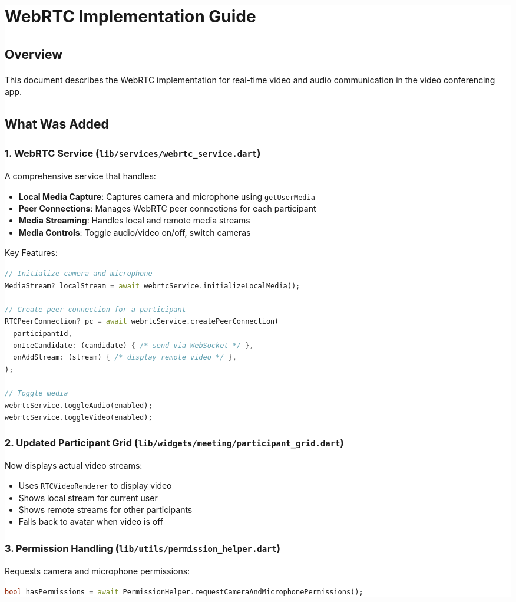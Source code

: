 # WebRTC Implementation Guide

## Overview

This document describes the WebRTC implementation for real-time video and audio communication in the video conferencing app.

## What Was Added

### 1. WebRTC Service (`lib/services/webrtc_service.dart`)

A comprehensive service that handles:
- **Local Media Capture**: Captures camera and microphone using `getUserMedia`
- **Peer Connections**: Manages WebRTC peer connections for each participant
- **Media Streaming**: Handles local and remote media streams
- **Media Controls**: Toggle audio/video on/off, switch cameras

Key Features:
```dart
// Initialize camera and microphone
MediaStream? localStream = await webrtcService.initializeLocalMedia();

// Create peer connection for a participant
RTCPeerConnection? pc = await webrtcService.createPeerConnection(
  participantId,
  onIceCandidate: (candidate) { /* send via WebSocket */ },
  onAddStream: (stream) { /* display remote video */ },
);

// Toggle media
webrtcService.toggleAudio(enabled);
webrtcService.toggleVideo(enabled);
```

### 2. Updated Participant Grid (`lib/widgets/meeting/participant_grid.dart`)

Now displays actual video streams:
- Uses `RTCVideoRenderer` to display video
- Shows local stream for current user
- Shows remote streams for other participants
- Falls back to avatar when video is off

### 3. Permission Handling (`lib/utils/permission_helper.dart`)

Requests camera and microphone permissions:
```dart
bool hasPermissions = await PermissionHelper.requestCameraAndMicrophonePermissions();
```
